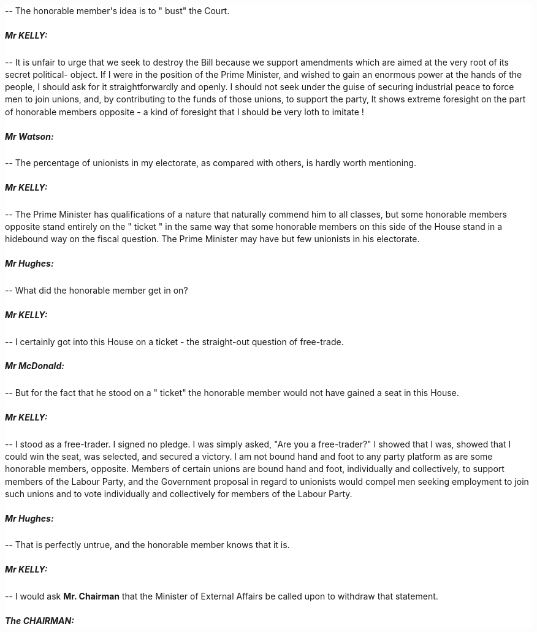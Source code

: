 --  The honorable member's idea is to " bust" the Court. 

##### Mr KELLY:

-- It is unfair to urge that we seek to destroy the Bill because we support amendments which are aimed  at the very root of its secret political- object. If I were in the position of the  Prime Minister, and wished to gain an enormous power at the hands of the people, I should ask for it straightforwardly and openly. I should not seek under the guise of securing industrial peace to force men to join unions, and, by contributing to the funds of those unions, to support the party, lt shows extreme foresight on the part of honorable members opposite - a kind of foresight that I should be very loth to imitate ! 

##### Mr Watson:

--  The percentage of unionists in my electorate, as compared with others, is hardly worth mentioning. 

##### Mr KELLY:

-- The Prime Minister has qualifications of a nature that naturally commend him to all classes, but some honorable members opposite stand entirely on the " ticket " in the same way that some honorable members on this side of the House stand in a hidebound way on the fiscal question. The Prime Minister may have but few unionists in his electorate. 

##### Mr Hughes:

--  What did the honorable member get in on? 

##### Mr KELLY:

-- I certainly got into this House on a ticket - the straight-out question of free-trade. 

##### Mr McDonald:

--  But for the fact that he stood on a " ticket" the honorable member would not have gained a seat in this House. 

##### Mr KELLY:

-- I stood as a free-trader. I signed no pledge. I was simply asked, "Are you a free-trader?" I showed that I was, showed that I could win the seat, was selected, and secured a victory. I am not bound hand and foot to any party platform as are some honorable members, opposite. Members of certain unions are bound hand and foot, individually and collectively, to support members of the Labour Party, and the Government proposal in regard to unionists would compel men seeking employment to join such unions and to vote individually and collectively for members of the Labour Party. 

##### Mr Hughes:

--  That is perfectly untrue, and the honorable member knows that it is. 

##### Mr KELLY:

-- I would ask  **Mr. Chairman**  that the Minister of External Affairs be called upon to withdraw that statement. 

##### The CHAIRMAN:
